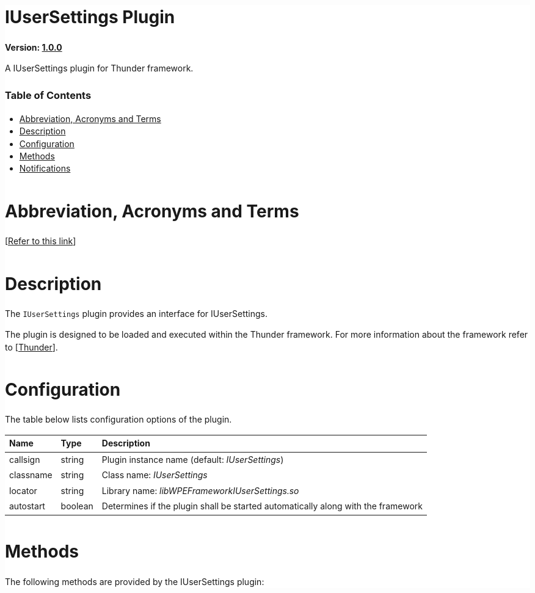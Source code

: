 
<a id="head.IUserSettings_Plugin"></a>
# IUserSettings Plugin

**Version: [1.0.0](https://github.com/rdkcentral/rdkservices/blob/main/IUserSettings/CHANGELOG.md)**

A IUserSettings plugin for Thunder framework.

### Table of Contents

- [Abbreviation, Acronyms and Terms](#head.Abbreviation,_Acronyms_and_Terms)
- [Description](#head.Description)
- [Configuration](#head.Configuration)
- [Methods](#head.Methods)
- [Notifications](#head.Notifications)

<a id="head.Abbreviation,_Acronyms_and_Terms"></a>
# Abbreviation, Acronyms and Terms

[[Refer to this link](userguide/aat.md)]

<a id="head.Description"></a>
# Description

The `IUserSettings` plugin provides an interface for IUserSettings.

The plugin is designed to be loaded and executed within the Thunder framework. For more information about the framework refer to [[Thunder](#ref.Thunder)].

<a id="head.Configuration"></a>
# Configuration

The table below lists configuration options of the plugin.

| Name | Type | Description |
| :-------- | :-------- | :-------- |
| callsign | string | Plugin instance name (default: *IUserSettings*) |
| classname | string | Class name: *IUserSettings* |
| locator | string | Library name: *libWPEFrameworkIUserSettings.so* |
| autostart | boolean | Determines if the plugin shall be started automatically along with the framework |

<a id="head.Methods"></a>
# Methods

The following methods are provided by the IUserSettings plugin:
